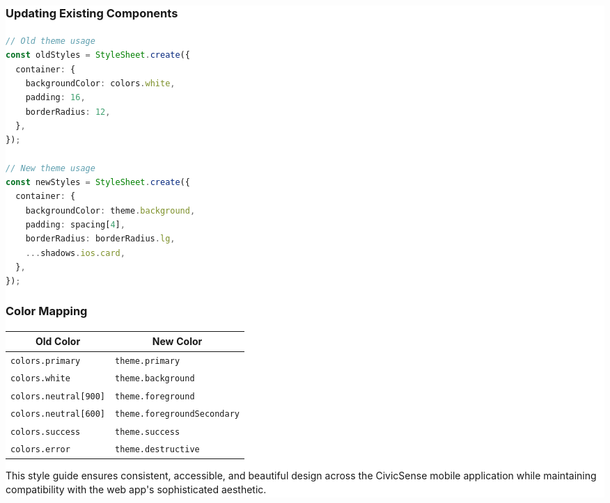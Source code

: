 ### Updating Existing Components

```typescript
// Old theme usage
const oldStyles = StyleSheet.create({
  container: {
    backgroundColor: colors.white,
    padding: 16,
    borderRadius: 12,
  },
});

// New theme usage
const newStyles = StyleSheet.create({
  container: {
    backgroundColor: theme.background,
    padding: spacing[4],
    borderRadius: borderRadius.lg,
    ...shadows.ios.card,
  },
});
```

### Color Mapping

| Old Color | New Color |
|-----------|-----------|
| `colors.primary` | `theme.primary` |
| `colors.white` | `theme.background` |
| `colors.neutral[900]` | `theme.foreground` |
| `colors.neutral[600]` | `theme.foregroundSecondary` |
| `colors.success` | `theme.success` |
| `colors.error` | `theme.destructive` |

This style guide ensures consistent, accessible, and beautiful design across the CivicSense mobile application while maintaining compatibility with the web app's sophisticated aesthetic. 